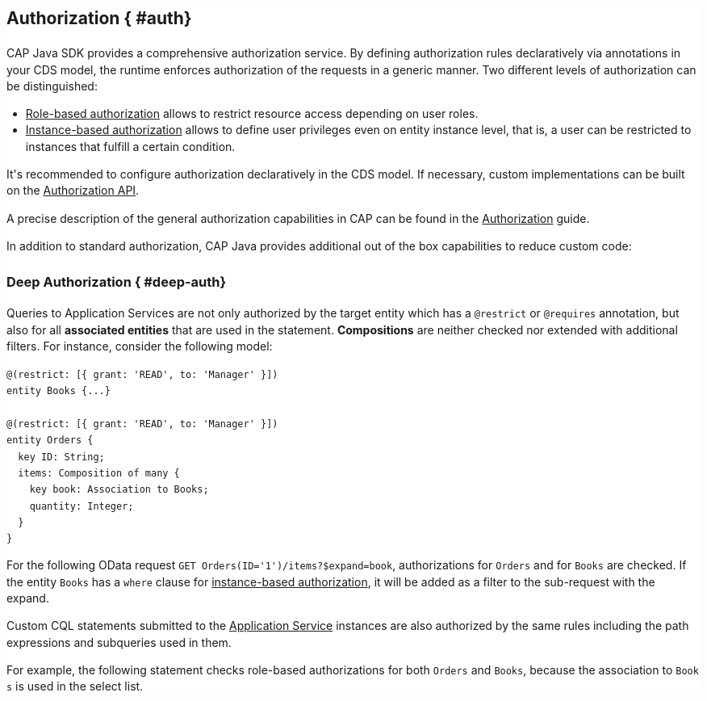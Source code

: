 ## Authorization { #auth}

CAP Java SDK provides a comprehensive authorization service. By defining authorization rules declaratively via annotations in your CDS model, the runtime enforces authorization of the requests in a generic manner. Two different levels of authorization can be distinguished:

- [Role-based authorization](../guides/security/authorization#requires) allows to restrict resource access depending on user roles.
- [Instance-based authorization](../guides/security/authorization#instance-based-auth) allows to define user privileges even on entity instance level, that is, a user can be restricted to instances that fulfill a certain condition.

It's recommended to configure authorization declaratively in the CDS model. If necessary, custom implementations can be built on the [Authorization API](#enforcement-api).

A precise description of the general authorization capabilities in CAP can be found in the [Authorization](../guides/security/authorization) guide.

In addition to standard authorization, CAP Java provides additional out of the box capabilities to reduce custom code:

### Deep Authorization { #deep-auth}

Queries to Application Services are not only authorized by the target entity which has a `@restrict` or `@requires` annotation, but also for all __associated entities__ that are used in the statement.
__Compositions__ are neither checked nor extended with additional filters.
For instance, consider the following model:

```cds
@(restrict: [{ grant: 'READ', to: 'Manager' }])
entity Books {...}

@(restrict: [{ grant: 'READ', to: 'Manager' }])
entity Orders {
  key ID: String;
  items: Composition of many {
    key book: Association to Books;
    quantity: Integer;
  }
}
```

For the following OData request `GET Orders(ID='1')/items?$expand=book`, authorizations for `Orders` and for `Books` are checked.
If the entity `Books` has a `where` clause for [instance-based authorization](/java/security#instance-based-auth),
it will be added as a filter to the sub-request with the expand.

Custom CQL statements submitted to the [Application Service](/java/cqn-services/application-services) instances
are also authorized by the same rules including the path expressions and subqueries used in them.

For example, the following statement checks role-based authorizations for both `Orders` and `Books`,
because the association to `Books` is used in the select list.
